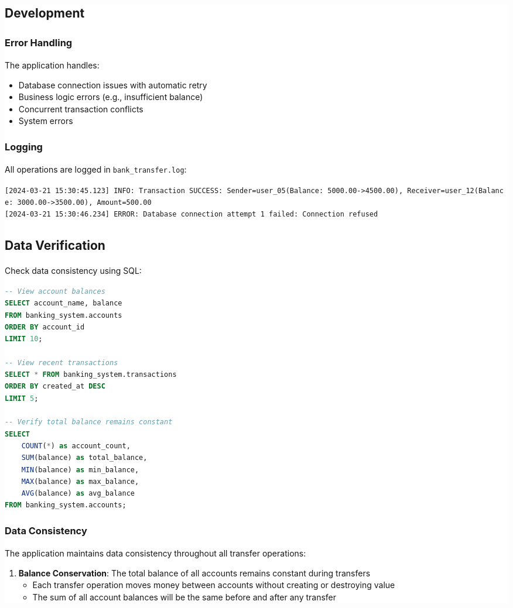 ## Development

### Error Handling

The application handles:
- Database connection issues with automatic retry
- Business logic errors (e.g., insufficient balance)
- Concurrent transaction conflicts
- System errors

### Logging

All operations are logged in `bank_transfer.log`:
```
[2024-03-21 15:30:45.123] INFO: Transaction SUCCESS: Sender=user_05(Balance: 5000.00->4500.00), Receiver=user_12(Balance: 3000.00->3500.00), Amount=500.00
[2024-03-21 15:30:46.234] ERROR: Database connection attempt 1 failed: Connection refused
```

## Data Verification

Check data consistency using SQL:
```sql
-- View account balances
SELECT account_name, balance
FROM banking_system.accounts
ORDER BY account_id
LIMIT 10;

-- View recent transactions
SELECT * FROM banking_system.transactions
ORDER BY created_at DESC
LIMIT 5;

-- Verify total balance remains constant
SELECT 
    COUNT(*) as account_count,
    SUM(balance) as total_balance,
    MIN(balance) as min_balance,
    MAX(balance) as max_balance,
    AVG(balance) as avg_balance
FROM banking_system.accounts;
```

### Data Consistency

The application maintains data consistency throughout all transfer operations:

1. **Balance Conservation**: The total balance of all accounts remains constant during transfers
   - Each transfer operation moves money between accounts without creating or destroying value
   - The sum of all account balances will be the same before and after any transfer
